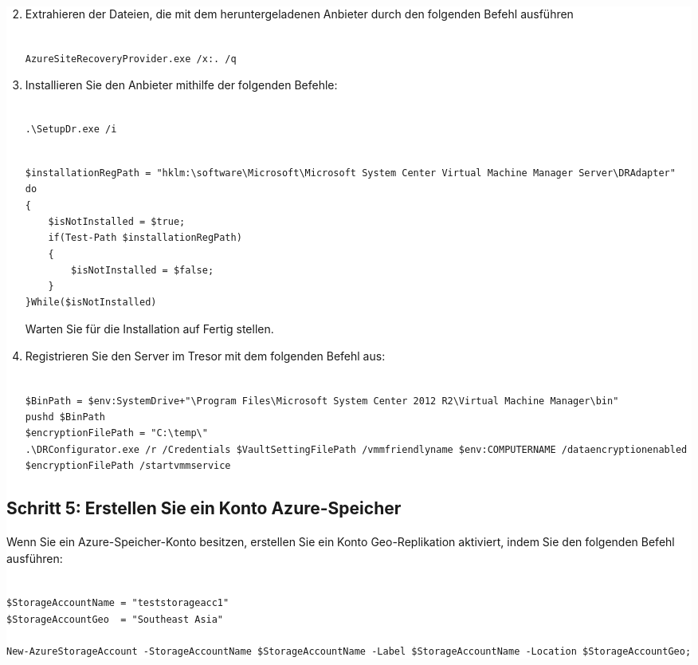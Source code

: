 2.  Extrahieren der Dateien, die mit dem heruntergeladenen Anbieter durch den folgenden Befehl ausführen

    ```

    AzureSiteRecoveryProvider.exe /x:. /q

    ```

3.  Installieren Sie den Anbieter mithilfe der folgenden Befehle:

    ```

    .\SetupDr.exe /i

    ```

    ```

    $installationRegPath = "hklm:\software\Microsoft\Microsoft System Center Virtual Machine Manager Server\DRAdapter"
    do
    {
        $isNotInstalled = $true;
        if(Test-Path $installationRegPath)
        {
            $isNotInstalled = $false;
        }
    }While($isNotInstalled)

    ```

    Warten Sie für die Installation auf Fertig stellen.

4.  Registrieren Sie den Server im Tresor mit dem folgenden Befehl aus:

    ```

    $BinPath = $env:SystemDrive+"\Program Files\Microsoft System Center 2012 R2\Virtual Machine Manager\bin"
    pushd $BinPath
    $encryptionFilePath = "C:\temp\"
    .\DRConfigurator.exe /r /Credentials $VaultSettingFilePath /vmmfriendlyname $env:COMPUTERNAME /dataencryptionenabled $encryptionFilePath /startvmmservice

    ```

## <a name="step-5-create-an-azure-storage-account"></a>Schritt 5: Erstellen Sie ein Konto Azure-Speicher

Wenn Sie ein Azure-Speicher-Konto besitzen, erstellen Sie ein Konto Geo-Replikation aktiviert, indem Sie den folgenden Befehl ausführen:

```

$StorageAccountName = "teststorageacc1"
$StorageAccountGeo  = "Southeast Asia"

New-AzureStorageAccount -StorageAccountName $StorageAccountName -Label $StorageAccountName -Location $StorageAccountGeo;

```

